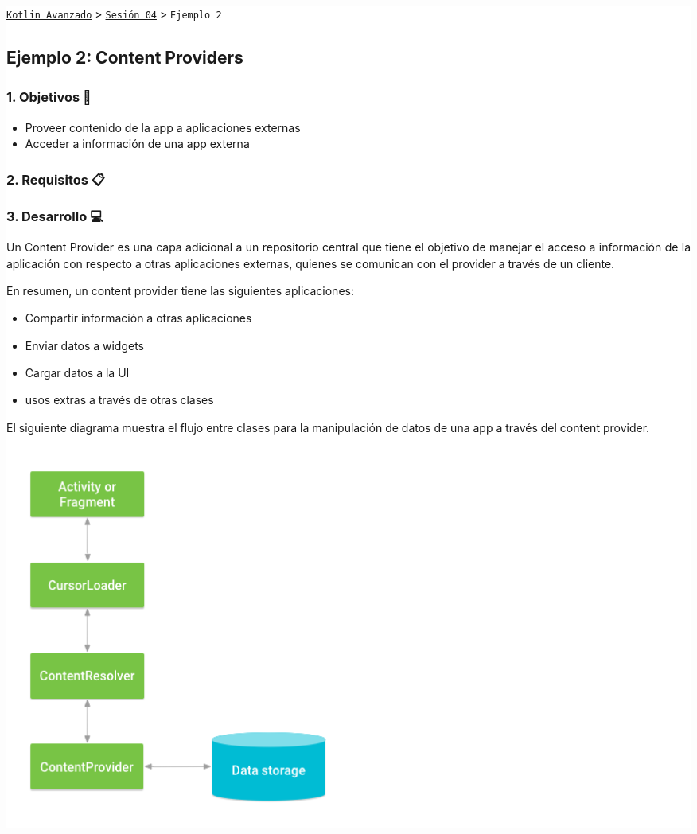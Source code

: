 [`Kotlin Avanzado`](../../Readme.md) > [`Sesión 04`](../Readme.md) > `Ejemplo 2 `

## Ejemplo 2: Content Providers

<div style="text-align: justify;">


### 1. Objetivos :dart:

* Proveer contenido de la app a aplicaciones externas
* Acceder a información de una app externa

### 2. Requisitos :clipboard:



### 3. Desarrollo :computer:

Un Content Provider es una capa adicional a un repositorio central que tiene el objetivo de manejar el acceso a información de la aplicación con respecto a otras aplicaciones externas, quienes se comunican con el provider a través de un cliente. 

En resumen, un content provider tiene las siguientes aplicaciones: 

* Compartir información a otras aplicaciones

* Enviar datos a widgets

* Cargar datos a la UI

* usos extras a través de otras clases

  

El siguiente diagrama muestra el flujo entre clases para la manipulación de datos de una app a través del content provider.

<img src="images/provider-diagram.png" width="50%">

